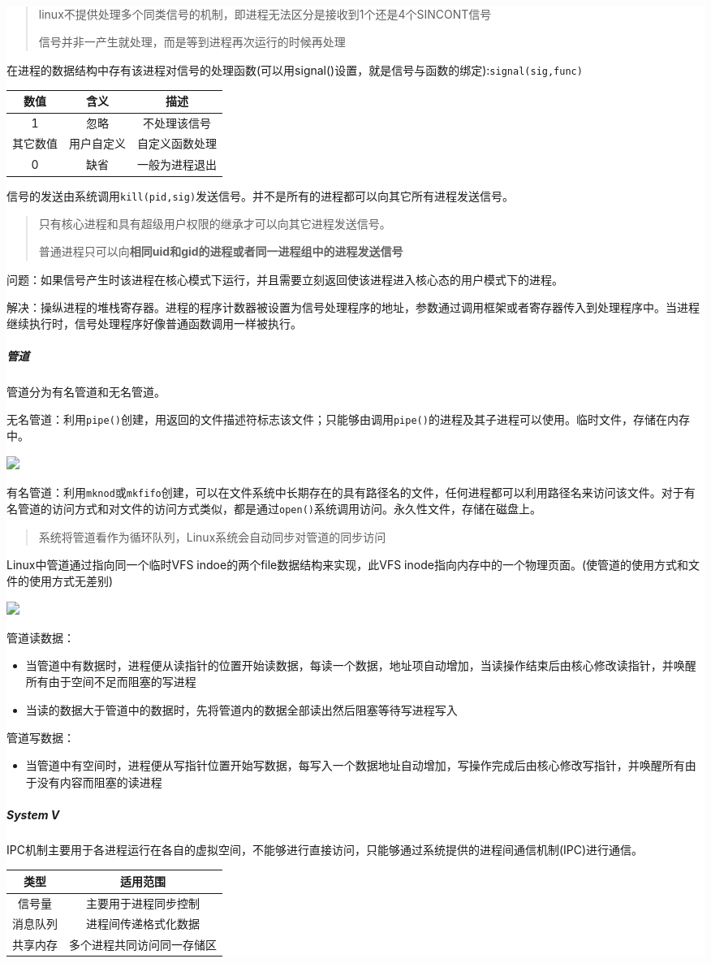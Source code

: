 > linux不提供处理多个同类信号的机制，即进程无法区分是接收到1个还是4个SINCONT信号
> 
> 信号并非一产生就处理，而是等到进程再次运行的时候再处理

  在进程的数据结构中存有该进程对信号的处理函数(可以用signal()设置，就是信号与函数的绑定):`signal(sig,func)`

| 数值   | 含义    | 描述      |
|:----:|:-----:|:-------:|
| 1    | 忽略    | 不处理该信号  |
| 其它数值 | 用户自定义 | 自定义函数处理 |
| 0    | 缺省    | 一般为进程退出 |

  信号的发送由系统调用`kill(pid,sig)`发送信号。并不是所有的进程都可以向其它所有进程发送信号。

> 只有核心进程和具有超级用户权限的继承才可以向其它进程发送信号。
> 
> 普通进程只可以向**相同uid和gid的进程或者同一进程组中的进程发送信号**

问题：如果信号产生时该进程在核心模式下运行，并且需要立刻返回使该进程进入核心态的用户模式下的进程。 

解决：操纵进程的堆栈寄存器。进程的程序计数器被设置为信号处理程序的地址，参数通过调用框架或者寄存器传入到处理程序中。当进程继续执行时，信号处理程序好像普通函数调用一样被执行。

##### 管道

管道分为有名管道和无名管道。

无名管道：利用`pipe()`创建，用返回的文件描述符标志该文件；只能够由调用`pipe()`的进程及其子进程可以使用。临时文件，存储在内存中。

![](https://i.loli.net/2019/12/11/b84xqWjv5F6uRyo.png)

有名管道：利用`mknod`或`mkfifo`创建，可以在文件系统中长期存在的具有路径名的文件，任何进程都可以利用路径名来访问该文件。对于有名管道的访问方式和对文件的访问方式类似，都是通过`open()`系统调用访问。永久性文件，存储在磁盘上。

> 系统将管道看作为循环队列，Linux系统会自动同步对管道的同步访问

Linux中管道通过指向同一个临时VFS indoe的两个file数据结构来实现，此VFS inode指向内存中的一个物理页面。(使管道的使用方式和文件的使用方式无差别)

![](https://i.loli.net/2019/12/11/VedhR2XgLumztBP.png)

管道读数据：

- 当管道中有数据时，进程便从读指针的位置开始读数据，每读一个数据，地址项自动增加，当读操作结束后由核心修改读指针，并唤醒所有由于空间不足而阻塞的写进程

- 当读的数据大于管道中的数据时，先将管道内的数据全部读出然后阻塞等待写进程写入

管道写数据：

- 当管道中有空间时，进程便从写指针位置开始写数据，每写入一个数据地址自动增加，写操作完成后由核心修改写指针，并唤醒所有由于没有内容而阻塞的读进程

##### System V

  IPC机制主要用于各进程运行在各自的虚拟空间，不能够进行直接访问，只能够通过系统提供的进程间通信机制(IPC)进行通信。

| 类型   | 适用范围          |
|:----:|:-------------:|
| 信号量  | 主要用于进程同步控制    |
| 消息队列 | 进程间传递格式化数据    |
| 共享内存 | 多个进程共同访问同一存储区 |
